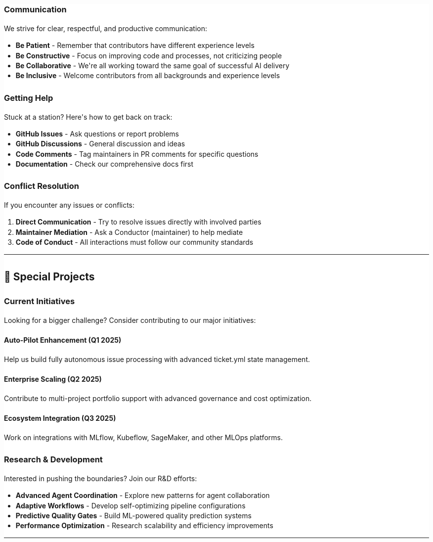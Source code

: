 ### Communication

We strive for clear, respectful, and productive communication:

- **Be Patient** - Remember that contributors have different experience levels
- **Be Constructive** - Focus on improving code and processes, not criticizing people  
- **Be Collaborative** - We're all working toward the same goal of successful AI delivery
- **Be Inclusive** - Welcome contributors from all backgrounds and experience levels

### Getting Help

Stuck at a station? Here's how to get back on track:

- **GitHub Issues** - Ask questions or report problems
- **GitHub Discussions** - General discussion and ideas
- **Code Comments** - Tag maintainers in PR comments for specific questions
- **Documentation** - Check our comprehensive docs first

### Conflict Resolution

If you encounter any issues or conflicts:

1. **Direct Communication** - Try to resolve issues directly with involved parties
2. **Maintainer Mediation** - Ask a Conductor (maintainer) to help mediate
3. **Code of Conduct** - All interactions must follow our community standards

---

## 🎯 Special Projects

### Current Initiatives

Looking for a bigger challenge? Consider contributing to our major initiatives:

#### Auto-Pilot Enhancement (Q1 2025)
Help us build fully autonomous issue processing with advanced ticket.yml state management.

#### Enterprise Scaling (Q2 2025)  
Contribute to multi-project portfolio support with advanced governance and cost optimization.

#### Ecosystem Integration (Q3 2025)
Work on integrations with MLflow, Kubeflow, SageMaker, and other MLOps platforms.

### Research & Development

Interested in pushing the boundaries? Join our R&D efforts:

- **Advanced Agent Coordination** - Explore new patterns for agent collaboration
- **Adaptive Workflows** - Develop self-optimizing pipeline configurations
- **Predictive Quality Gates** - Build ML-powered quality prediction systems
- **Performance Optimization** - Research scalability and efficiency improvements

---
